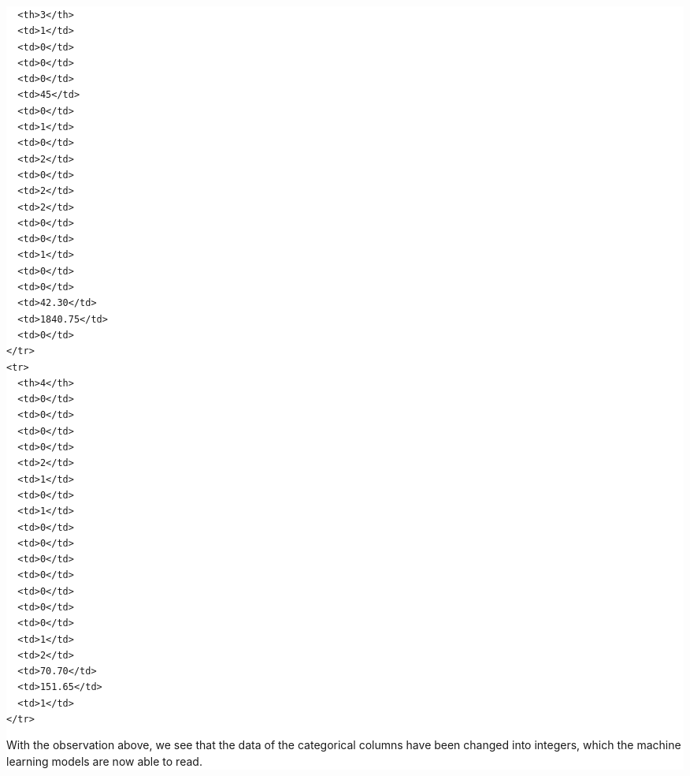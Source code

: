       <th>3</th>
      <td>1</td>
      <td>0</td>
      <td>0</td>
      <td>0</td>
      <td>45</td>
      <td>0</td>
      <td>1</td>
      <td>0</td>
      <td>2</td>
      <td>0</td>
      <td>2</td>
      <td>2</td>
      <td>0</td>
      <td>0</td>
      <td>1</td>
      <td>0</td>
      <td>0</td>
      <td>42.30</td>
      <td>1840.75</td>
      <td>0</td>
    </tr>
    <tr>
      <th>4</th>
      <td>0</td>
      <td>0</td>
      <td>0</td>
      <td>0</td>
      <td>2</td>
      <td>1</td>
      <td>0</td>
      <td>1</td>
      <td>0</td>
      <td>0</td>
      <td>0</td>
      <td>0</td>
      <td>0</td>
      <td>0</td>
      <td>0</td>
      <td>1</td>
      <td>2</td>
      <td>70.70</td>
      <td>151.65</td>
      <td>1</td>
    </tr>
  </tbody>
</table>
</div>



With the observation above, we see that the data of the categorical columns have been changed into integers, which the machine learning models are now able to read.
